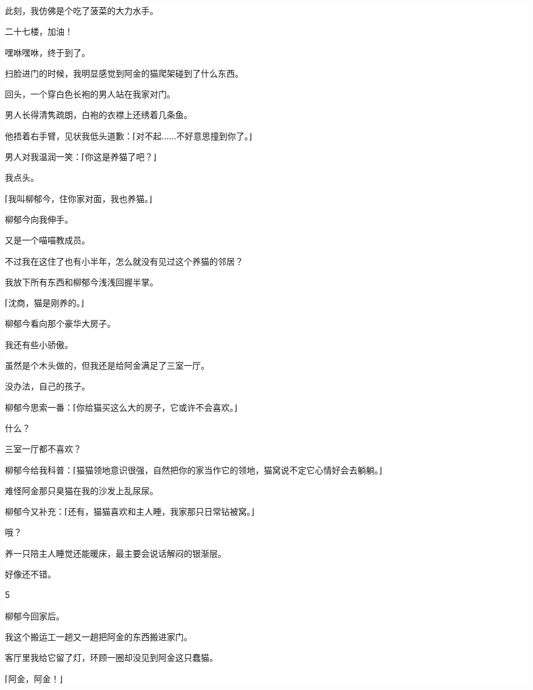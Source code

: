 此刻，我仿佛是个吃了菠菜的大力水手。

二十七楼，加油！

嘿咻嘿咻，终于到了。

扫脸进门的时候，我明显感觉到阿金的猫爬架碰到了什么东西。

回头，一个穿白色长袍的男人站在我家对门。

男人长得清隽疏朗，白袍的衣襟上还绣着几条鱼。

他捂着右手臂，见状我低头道歉：⌈对不起……不好意思撞到你了。⌋

男人对我温润一笑：⌈你这是养猫了吧？⌋

我点头。

⌈我叫柳郁今，住你家对面，我也养猫。⌋

柳郁今向我伸手。

又是一个喵喵教成员。

不过我在这住了也有小半年，怎么就没有见过这个养猫的邻居？

我放下所有东西和柳郁今浅浅回握半掌。

⌈沈商，猫是刚养的。⌋

柳郁今看向那个豪华大房子。

我还有些小骄傲。

虽然是个木头做的，但我还是给阿金满足了三室一厅。

没办法，自己的孩子。

柳郁今思索一番：⌈你给猫买这么大的房子，它或许不会喜欢。⌋

什么？

三室一厅都不喜欢？

柳郁今给我科普：⌈猫猫领地意识很强，自然把你的家当作它的领地，猫窝说不定它心情好会去躺躺。⌋

难怪阿金那只臭猫在我的沙发上乱尿尿。

柳郁今又补充：⌈还有，猫猫喜欢和主人睡，我家那只日常钻被窝。⌋

哦？

养一只陪主人睡觉还能暖床，最主要会说话解闷的银渐层。

好像还不错。

5

柳郁今回家后。

我这个搬运工一趟又一趟把阿金的东西搬进家门。

客厅里我给它留了灯，环顾一圈却没见到阿金这只蠢猫。

⌈阿金，阿金！⌋
